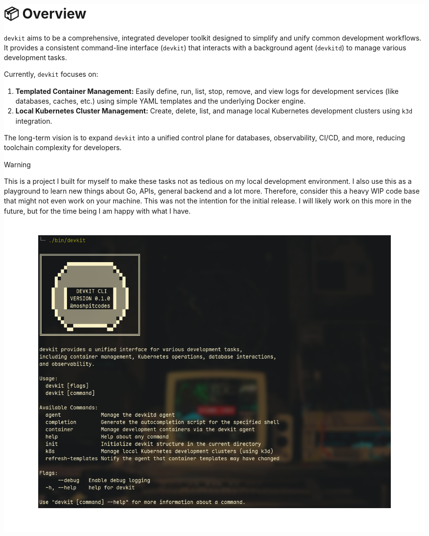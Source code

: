 # 📦 Overview

`devkit` aims to be a comprehensive, integrated developer toolkit designed to simplify and unify common development workflows. It provides a consistent command-line interface (`devkit`) that interacts with a background agent (`devkitd`) to manage various development tasks.

Currently, `devkit` focuses on:

1.  **Templated Container Management:** Easily define, run, list, stop, remove, and view logs for development services (like databases, caches, etc.) using simple YAML templates and the underlying Docker engine.
2.  **Local Kubernetes Cluster Management:** Create, delete, list, and manage local Kubernetes development clusters using `k3d` integration.

The long-term vision is to expand `devkit` into a unified control plane for databases, observability, CI/CD, and more, reducing toolchain complexity for developers.

> [!WARNING]
> This is a project I built for myself to make these tasks not as tedious on my local development environment. I also use this as a playground to learn new things about Go, APIs, general backend and a lot more. Therefore, consider this a heavy WIP code base that might not even work on your machine. This was not the intention for the initial release. I will likely work on this more in the future, but for the time being I am happy with what I have.

<h1>
    <div align="center">
        <img src="./.github/assets/screenshots/devkit-cli.png" width="720px" alt="devkit Logo"/> <!-- Placeholder logo -->
        <br>
    </div>
</h1>
<br/>